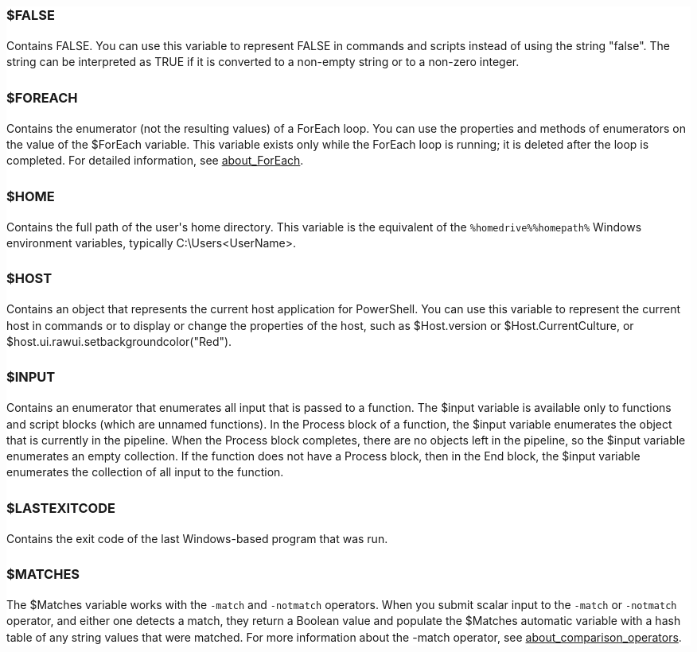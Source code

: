 ### $FALSE

Contains FALSE. You can use this variable to represent FALSE in commands
and scripts instead of using the string "false". The string can be
interpreted as TRUE if it is converted to a non-empty string or to a
non-zero integer.

### $FOREACH

Contains the enumerator (not the resulting values) of a ForEach loop. You
can use the properties and methods of enumerators on the value of the
$ForEach variable. This variable exists only while the ForEach loop is
running; it is deleted after the loop is completed. For detailed
information, see [about_ForEach](about_ForEach.md).

### $HOME

Contains the full path of the user's home directory. This variable is the
equivalent of the `%homedrive%%homepath%` Windows environment variables, typically
C:\Users\<UserName>.

### $HOST

Contains an object that represents the current host application for
PowerShell. You can use this variable to represent the current host in
commands or to display or change the properties of the host, such as
$Host.version or $Host.CurrentCulture, or
$host.ui.rawui.setbackgroundcolor("Red").

### $INPUT

Contains an enumerator that enumerates all input that is passed to a
function. The $input variable is available only to functions and script
blocks (which are unnamed functions). In the Process block of a function,
the $input variable enumerates the object that is currently in the
pipeline. When the Process block completes, there are no objects left in
the pipeline, so the $input variable enumerates an empty collection. If the
function does not have a Process block, then in the End block, the $input
variable enumerates the collection of all input to the function.

### $LASTEXITCODE

Contains the exit code of the last Windows-based program that was run.

### $MATCHES

The $Matches variable works with the `-match` and `-notmatch` operators.
When you submit scalar input to the `-match` or `-notmatch` operator, and
either one detects a match, they return a Boolean value and populate the
$Matches automatic variable with a hash table of any string values that
were matched. For more information about the -match operator, see
[about_comparison_operators](about_comparison_operators.md).
